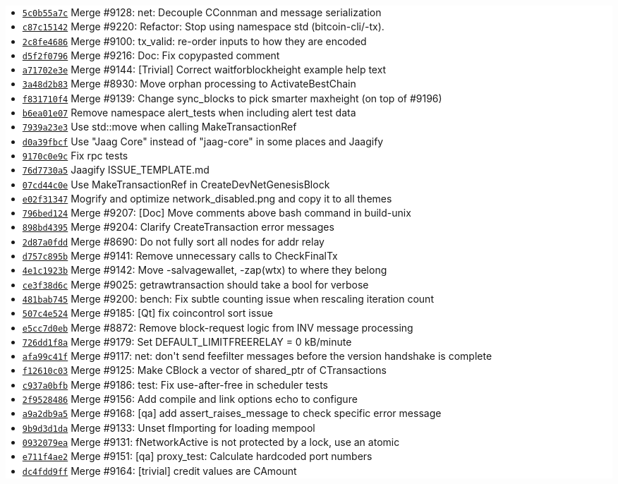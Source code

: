 - [`5c0b55a7c`](https://github.com/jaagpay/jaag/commit/5c0b55a7c) Merge #9128: net: Decouple CConnman and message serialization
- [`c87c15142`](https://github.com/jaagpay/jaag/commit/c87c15142) Merge #9220: Refactor: Stop using namespace std (bitcoin-cli/-tx).
- [`2c8fe4686`](https://github.com/jaagpay/jaag/commit/2c8fe4686) Merge #9100: tx_valid: re-order inputs to how they are encoded
- [`d5f2f0796`](https://github.com/jaagpay/jaag/commit/d5f2f0796) Merge #9216: Doc: Fix copypasted comment
- [`a71702e3e`](https://github.com/jaagpay/jaag/commit/a71702e3e) Merge #9144: [Trivial] Correct waitforblockheight example help text
- [`3a48d2b83`](https://github.com/jaagpay/jaag/commit/3a48d2b83) Merge #8930: Move orphan processing to ActivateBestChain
- [`f831710f4`](https://github.com/jaagpay/jaag/commit/f831710f4) Merge #9139: Change sync_blocks to pick smarter maxheight (on top of #9196)
- [`b6ea01e07`](https://github.com/jaagpay/jaag/commit/b6ea01e07) Remove namespace alert_tests when including alert test data
- [`7939a23e3`](https://github.com/jaagpay/jaag/commit/7939a23e3) Use std::move when calling MakeTransactionRef
- [`d0a39fbcf`](https://github.com/jaagpay/jaag/commit/d0a39fbcf) Use "Jaag Core" instead of "jaag-core" in some places and Jaagify
- [`9170c0e9c`](https://github.com/jaagpay/jaag/commit/9170c0e9c) Fix rpc tests
- [`76d7730a5`](https://github.com/jaagpay/jaag/commit/76d7730a5) Jaagify ISSUE_TEMPLATE.md
- [`07cd44c0e`](https://github.com/jaagpay/jaag/commit/07cd44c0e) Use MakeTransactionRef in CreateDevNetGenesisBlock
- [`e02f31347`](https://github.com/jaagpay/jaag/commit/e02f31347) Mogrify and optimize network_disabled.png and copy it to all themes
- [`796bed124`](https://github.com/jaagpay/jaag/commit/796bed124) Merge #9207: [Doc] Move comments above bash command in build-unix
- [`898bd4395`](https://github.com/jaagpay/jaag/commit/898bd4395) Merge #9204: Clarify CreateTransaction error messages
- [`2d87a0fdd`](https://github.com/jaagpay/jaag/commit/2d87a0fdd) Merge #8690: Do not fully sort all nodes for addr relay
- [`d757c895b`](https://github.com/jaagpay/jaag/commit/d757c895b) Merge #9141: Remove unnecessary calls to CheckFinalTx
- [`4e1c1923b`](https://github.com/jaagpay/jaag/commit/4e1c1923b) Merge #9142: Move -salvagewallet, -zap(wtx) to where they belong
- [`ce3f38d6c`](https://github.com/jaagpay/jaag/commit/ce3f38d6c) Merge #9025: getrawtransaction should take a bool for verbose
- [`481bab745`](https://github.com/jaagpay/jaag/commit/481bab745) Merge #9200: bench: Fix subtle counting issue when rescaling iteration count
- [`507c4e524`](https://github.com/jaagpay/jaag/commit/507c4e524) Merge #9185: [Qt] fix coincontrol sort issue
- [`e5cc7d0eb`](https://github.com/jaagpay/jaag/commit/e5cc7d0eb) Merge #8872: Remove block-request logic from INV message processing
- [`726dd1f8a`](https://github.com/jaagpay/jaag/commit/726dd1f8a) Merge #9179: Set DEFAULT_LIMITFREERELAY = 0 kB/minute
- [`afa99c41f`](https://github.com/jaagpay/jaag/commit/afa99c41f) Merge #9117: net: don't send feefilter messages before the version handshake is complete
- [`f12610c03`](https://github.com/jaagpay/jaag/commit/f12610c03) Merge #9125: Make CBlock a vector of shared_ptr of CTransactions
- [`c937a0bfb`](https://github.com/jaagpay/jaag/commit/c937a0bfb) Merge #9186: test: Fix use-after-free in scheduler tests
- [`2f9528486`](https://github.com/jaagpay/jaag/commit/2f9528486) Merge #9156: Add compile and link options echo to configure
- [`a9a2db9a5`](https://github.com/jaagpay/jaag/commit/a9a2db9a5) Merge #9168: [qa] add assert_raises_message to check specific error message
- [`9b9d3d1da`](https://github.com/jaagpay/jaag/commit/9b9d3d1da) Merge #9133: Unset fImporting for loading mempool
- [`0932079ea`](https://github.com/jaagpay/jaag/commit/0932079ea) Merge #9131: fNetworkActive is not protected by a lock, use an atomic
- [`e711f4ae2`](https://github.com/jaagpay/jaag/commit/e711f4ae2) Merge #9151: [qa] proxy_test: Calculate hardcoded port numbers
- [`dc4fdd9ff`](https://github.com/jaagpay/jaag/commit/dc4fdd9ff) Merge #9164: [trivial] credit values are CAmount